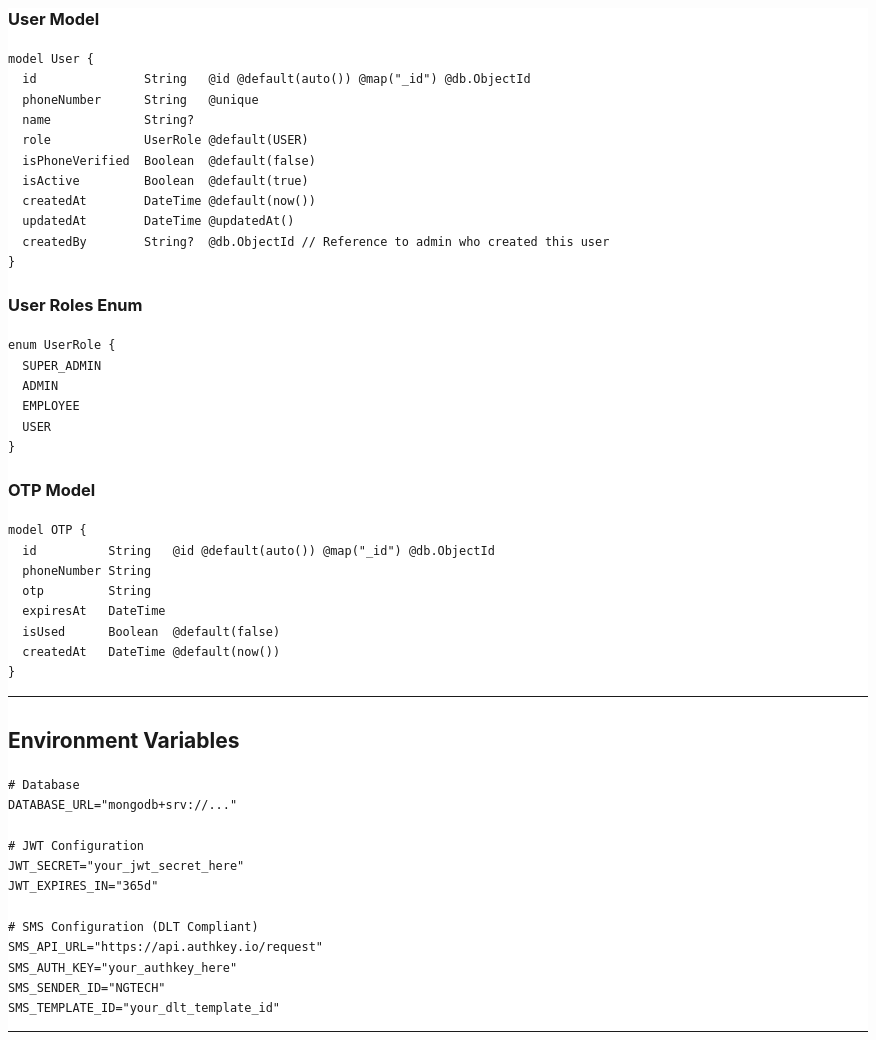 ### User Model
```prisma
model User {
  id               String   @id @default(auto()) @map("_id") @db.ObjectId
  phoneNumber      String   @unique
  name             String?
  role             UserRole @default(USER)
  isPhoneVerified  Boolean  @default(false)
  isActive         Boolean  @default(true)
  createdAt        DateTime @default(now())
  updatedAt        DateTime @updatedAt()
  createdBy        String?  @db.ObjectId // Reference to admin who created this user
}
```

### User Roles Enum
```prisma
enum UserRole {
  SUPER_ADMIN
  ADMIN
  EMPLOYEE
  USER
}
```

### OTP Model
```prisma
model OTP {
  id          String   @id @default(auto()) @map("_id") @db.ObjectId
  phoneNumber String
  otp         String
  expiresAt   DateTime
  isUsed      Boolean  @default(false)
  createdAt   DateTime @default(now())
}
```

---

## Environment Variables

```env
# Database
DATABASE_URL="mongodb+srv://..."

# JWT Configuration
JWT_SECRET="your_jwt_secret_here"
JWT_EXPIRES_IN="365d"

# SMS Configuration (DLT Compliant)
SMS_API_URL="https://api.authkey.io/request"
SMS_AUTH_KEY="your_authkey_here"
SMS_SENDER_ID="NGTECH"
SMS_TEMPLATE_ID="your_dlt_template_id"
```

---